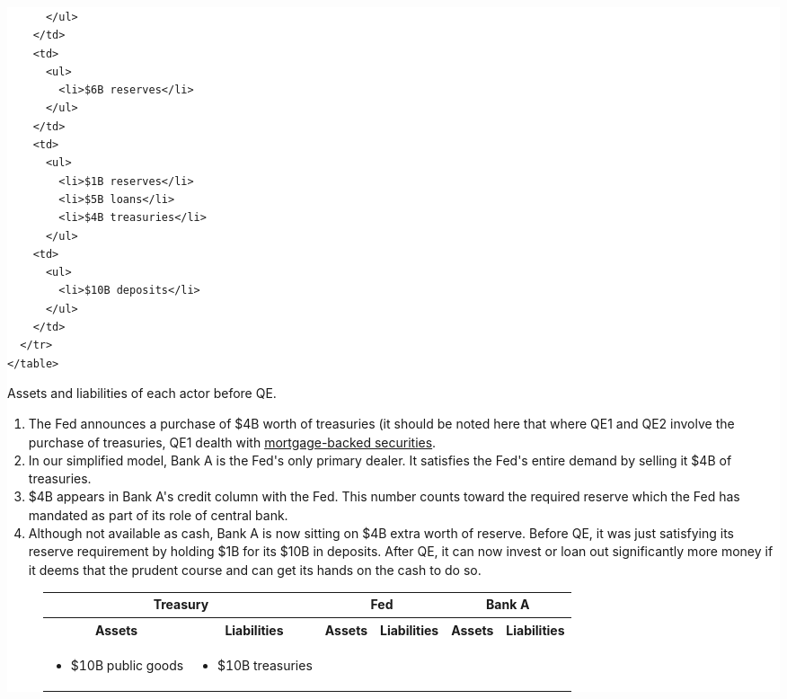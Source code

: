           </ul>
        </td>
        <td>
          <ul>
            <li>$6B reserves</li>
          </ul>
        </td>
        <td>
          <ul>
            <li>$1B reserves</li>
            <li>$5B loans</li>
            <li>$4B treasuries</li>
          </ul>
        <td>
          <ul>
            <li>$10B deposits</li>
          </ul>
        </td>
      </tr>
    </table>
  </div>
  <figcaption>Assets and liabilities of each actor before QE.</figcaption>
</figure>

1. The Fed announces a purchase of $4B worth of treasuries (it should be noted here that where QE1 and QE2 involve the purchase of treasuries, QE1 dealth with [mortgage-backed securities](http://en.wikipedia.org/wiki/Mortgage-backed_securities).
1. In our simplified model, Bank A is the Fed's only primary dealer. It satisfies the Fed's entire demand by selling it $4B of treasuries.
1. $4B appears in Bank A's credit column with the Fed. This number counts toward the required reserve which the Fed has mandated as part of its role of central bank.
1. Although not available as cash, Bank A is now sitting on $4B extra worth of reserve. Before QE, it was just satisfying its reserve requirement by holding $1B for its $10B in deposits. After QE, it can now invest or loan out significantly more money if it deems that the prudent course and can get its hands on the cash to do so.

<figure>
  <div class="table-container">
    <table>
      <tr>
        <th colspan="2">Treasury</th>
        <th colspan="2">Fed</th>
        <th colspan="2">Bank A</th>
      </tr>
      <tr>
        <th>Assets</th>
        <th>Liabilities</th>
        <th>Assets</th>
        <th>Liabilities</th>
        <th>Assets</th>
        <th>Liabilities</th>
      </tr>
      <tr>
        <td>
          <ul>
            <li>$10B public goods</li>
          </ul>
        </td>
        <td>
          <ul>
            <li>$10B treasuries</li>
          </ul>
        </td>
        <td>